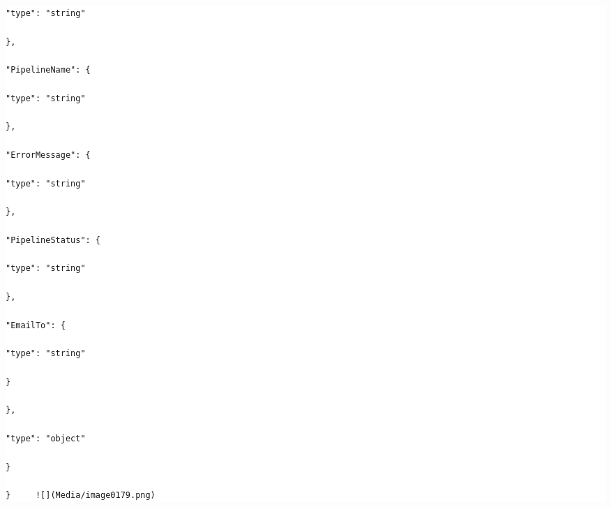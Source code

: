     "type": "string"

    },

    "PipelineName": {

    "type": "string"

    },

    "ErrorMessage": {

    "type": "string"

    },

    "PipelineStatus": {

    "type": "string"

    },

    "EmailTo": {

    "type": "string"

    }

    },

    "type": "object"

    }

    }     ![](Media/image0179.png)

